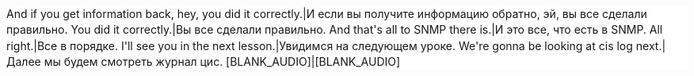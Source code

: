 And if you get information back, hey, you did it correctly.|И если вы получите информацию обратно, эй, вы все сделали правильно.
You did it correctly.|Вы все сделали правильно.
And that's all to SNMP there is.|И это все, что есть в SNMP.
All right.|Все в порядке.
I'll see you in the next lesson.|Увидимся на следующем уроке.
We're gonna be looking at cis log next.|Далее мы будем смотреть журнал цис.
[BLANK_AUDIO]|[BLANK_AUDIO]
